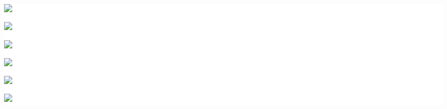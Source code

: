 










[![](https://farm1.static.flickr.com/940/29014573307_a32a783663.jpg)](https://farm1.static.flickr.com/940/29014573307_a32a783663_b.jpg)












[![](https://farm2.static.flickr.com/1795/29108309927_f3a386a50b.jpg)](https://farm2.static.flickr.com/1795/29108309927_f3a386a50b_b.jpg)












[![](https://farm2.static.flickr.com/1794/43233723874_383dc8c5ea.jpg)](https://farm2.static.flickr.com/1794/43233723874_383dc8c5ea_b.jpg)












[![](https://farm2.static.flickr.com/1816/43327727584_a6dbd72596.jpg)](https://farm2.static.flickr.com/1816/43327727584_a6dbd72596_b.jpg)












[![](https://farm1.static.flickr.com/930/43904165282_d2a2f0f11d.jpg)](https://farm1.static.flickr.com/930/43904165282_d2a2f0f11d_b.jpg)












[![](https://farm1.static.flickr.com/849/43904165122_156289c61d.jpg)](https://farm1.static.flickr.com/849/43904165122_156289c61d_b.jpg)
